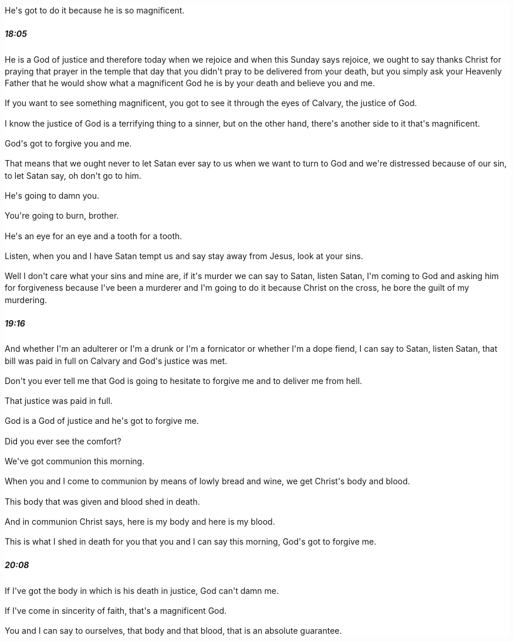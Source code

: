 He's got to do it because he is so magnificent.

##### 18:05

He is a God of justice and therefore today when we rejoice and when this Sunday says rejoice, we ought to say thanks Christ for praying that prayer in the temple that day that you didn't pray to be delivered from your death, but you simply ask your Heavenly Father that he would show what a magnificent God he is by your death and believe you and me.

If you want to see something magnificent, you got to see it through the eyes of Calvary, the justice of God.

I know the justice of God is a terrifying thing to a sinner, but on the other hand, there's another side to it that's magnificent.

God's got to forgive you and me.

That means that we ought never to let Satan ever say to us when we want to turn to God and we're distressed because of our sin, to let Satan say, oh don't go to him.

He's going to damn you.

You're going to burn, brother.

He's an eye for an eye and a tooth for a tooth.

Listen, when you and I have Satan tempt us and say stay away from Jesus, look at your sins.

Well I don't care what your sins and mine are, if it's murder we can say to Satan, listen Satan, I'm coming to God and asking him for forgiveness because I've been a murderer and I'm going to do it because Christ on the cross, he bore the guilt of my murdering.

##### 19:16

And whether I'm an adulterer or I'm a drunk or I'm a fornicator or whether I'm a dope fiend, I can say to Satan, listen Satan, that bill was paid in full on Calvary and God's justice was met.

Don't you ever tell me that God is going to hesitate to forgive me and to deliver me from hell.

That justice was paid in full.

God is a God of justice and he's got to forgive me.

Did you ever see the comfort?

We've got communion this morning.

When you and I come to communion by means of lowly bread and wine, we get Christ's body and blood.

This body that was given and blood shed in death.

And in communion Christ says, here is my body and here is my blood.

This is what I shed in death for you that you and I can say this morning, God's got to forgive me.

##### 20:08

If I've got the body in which is his death in justice, God can't damn me.

If I've come in sincerity of faith, that's a magnificent God.

You and I can say to ourselves, that body and that blood, that is an absolute guarantee.
